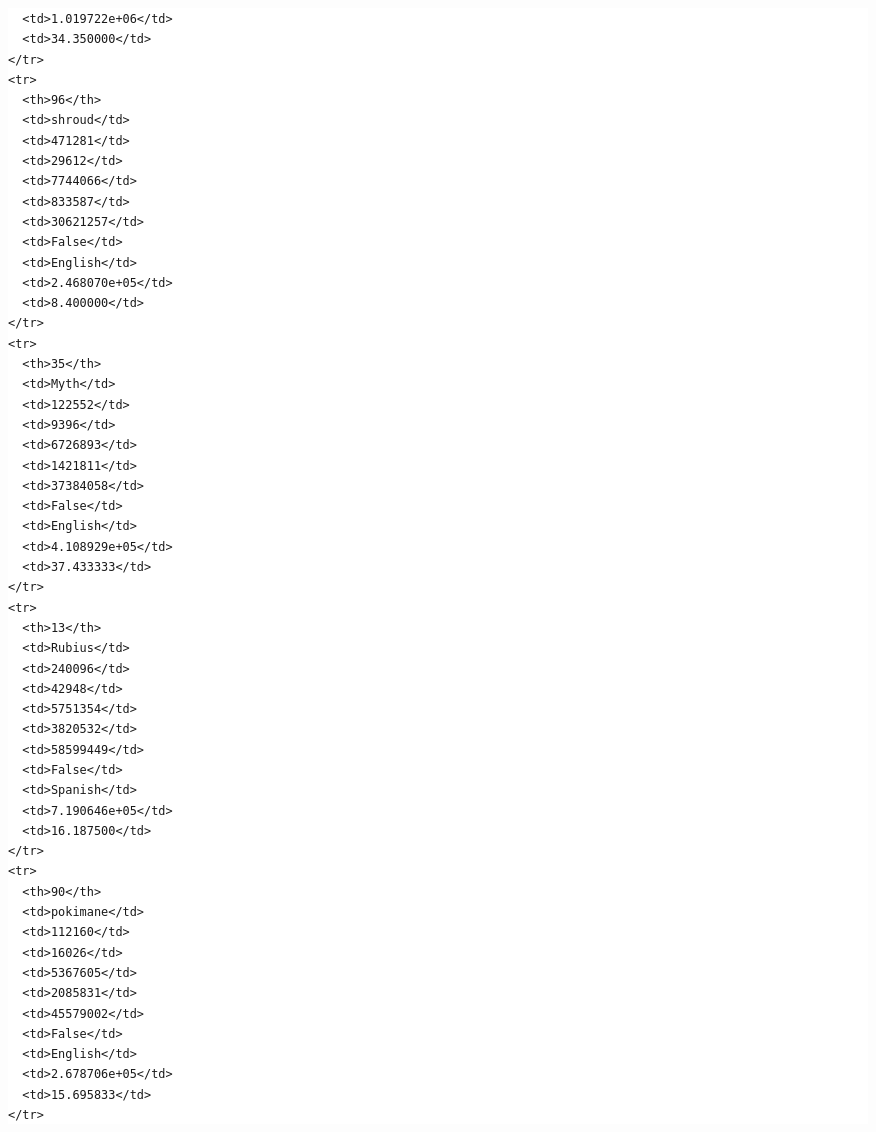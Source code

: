       <td>1.019722e+06</td>
      <td>34.350000</td>
    </tr>
    <tr>
      <th>96</th>
      <td>shroud</td>
      <td>471281</td>
      <td>29612</td>
      <td>7744066</td>
      <td>833587</td>
      <td>30621257</td>
      <td>False</td>
      <td>English</td>
      <td>2.468070e+05</td>
      <td>8.400000</td>
    </tr>
    <tr>
      <th>35</th>
      <td>Myth</td>
      <td>122552</td>
      <td>9396</td>
      <td>6726893</td>
      <td>1421811</td>
      <td>37384058</td>
      <td>False</td>
      <td>English</td>
      <td>4.108929e+05</td>
      <td>37.433333</td>
    </tr>
    <tr>
      <th>13</th>
      <td>Rubius</td>
      <td>240096</td>
      <td>42948</td>
      <td>5751354</td>
      <td>3820532</td>
      <td>58599449</td>
      <td>False</td>
      <td>Spanish</td>
      <td>7.190646e+05</td>
      <td>16.187500</td>
    </tr>
    <tr>
      <th>90</th>
      <td>pokimane</td>
      <td>112160</td>
      <td>16026</td>
      <td>5367605</td>
      <td>2085831</td>
      <td>45579002</td>
      <td>False</td>
      <td>English</td>
      <td>2.678706e+05</td>
      <td>15.695833</td>
    </tr>
  </tbody>
</table>
</div>
